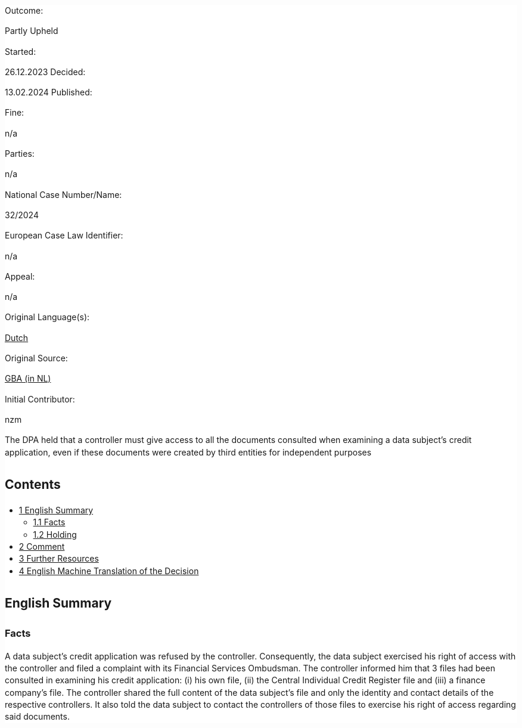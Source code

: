 Outcome:

Partly Upheld

Started:

26.12.2023 Decided:

13.02.2024 Published:

Fine:

n/a

Parties:

n/a

National Case Number/Name:

32/2024

European Case Law Identifier:

n/a

Appeal:

n/a

Original Language(s):

[Dutch](/index.php?title=Category:Dutch "Category:Dutch")

Original Source:

[GBA (in NL)](https://www.gegevensbeschermingsautoriteit.be/publications/bevel-nr.-32-2024.pdf)

Initial Contributor:

nzm

The DPA held that a controller must give access to all the documents consulted when examining a data subject’s credit application, even if these documents were created by third entities for independent purposes

## Contents

*   [1 English Summary](#English_Summary)
    *   [1.1 Facts](#Facts)
    *   [1.2 Holding](#Holding)
*   [2 Comment](#Comment)
*   [3 Further Resources](#Further_Resources)
*   [4 English Machine Translation of the Decision](#English_Machine_Translation_of_the_Decision)

## English Summary

### Facts

A data subject’s credit application was refused by the controller. Consequently, the data subject exercised his right of access with the controller and filed a complaint with its Financial Services Ombudsman. The controller informed him that 3 files had been consulted in examining his credit application: (i) his own file, (ii) the Central Individual Credit Register file and (iii) a finance company’s file. The controller shared the full content of the data subject’s file and only the identity and contact details of the respective controllers. It also told the data subject to contact the controllers of those files to exercise his right of access regarding said documents.
